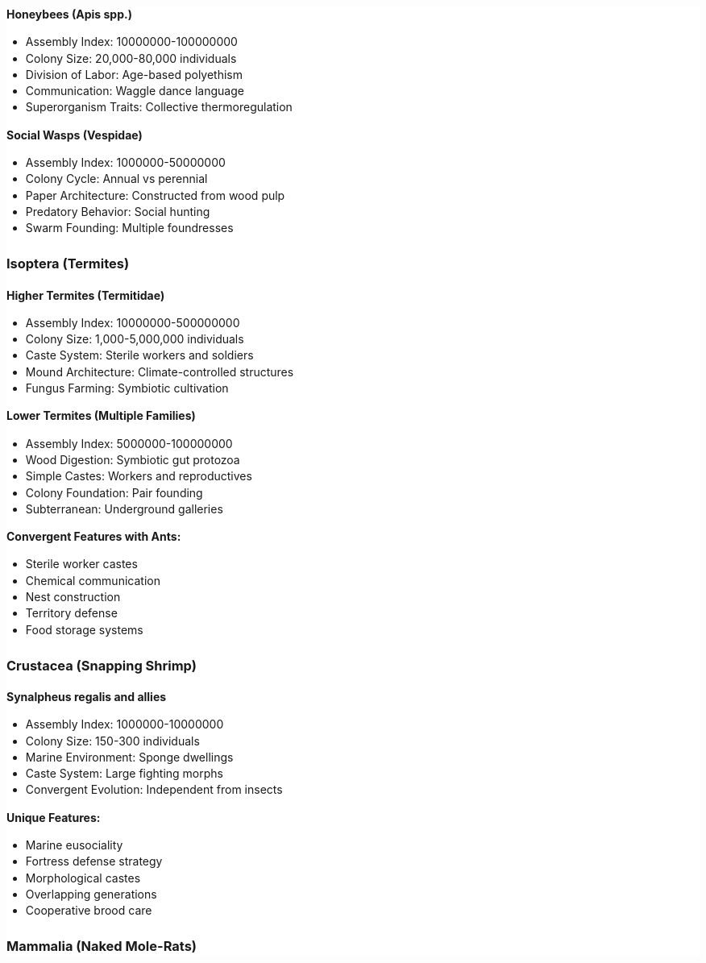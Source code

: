 **Honeybees (Apis spp.)**
- Assembly Index: 10000000-100000000
- Colony Size: 20,000-80,000 individuals
- Division of Labor: Age-based polyethism
- Communication: Waggle dance language
- Superorganism Traits: Collective thermoregulation

**Social Wasps (Vespidae)**
- Assembly Index: 1000000-50000000
- Colony Cycle: Annual vs perennial
- Paper Architecture: Constructed from wood pulp
- Predatory Behavior: Social hunting
- Swarm Founding: Multiple foundresses

### Isoptera (Termites)

**Higher Termites (Termitidae)**
- Assembly Index: 10000000-500000000
- Colony Size: 1,000-5,000,000 individuals
- Caste System: Sterile workers and soldiers
- Mound Architecture: Climate-controlled structures
- Fungus Farming: Symbiotic cultivation

**Lower Termites (Multiple Families)**
- Assembly Index: 5000000-100000000
- Wood Digestion: Symbiotic gut protozoa
- Simple Castes: Workers and reproductives
- Colony Foundation: Pair founding
- Subterranean: Underground galleries

**Convergent Features with Ants:**
- Sterile worker castes
- Chemical communication
- Nest construction
- Territory defense
- Food storage systems

### Crustacea (Snapping Shrimp)

**Synalpheus regalis and allies**
- Assembly Index: 1000000-10000000
- Colony Size: 150-300 individuals
- Marine Environment: Sponge dwellings
- Caste System: Large fighting morphs
- Convergent Evolution: Independent from insects

**Unique Features:**
- Marine eusociality
- Fortress defense strategy
- Morphological castes
- Overlapping generations
- Cooperative brood care

### Mammalia (Naked Mole-Rats)
